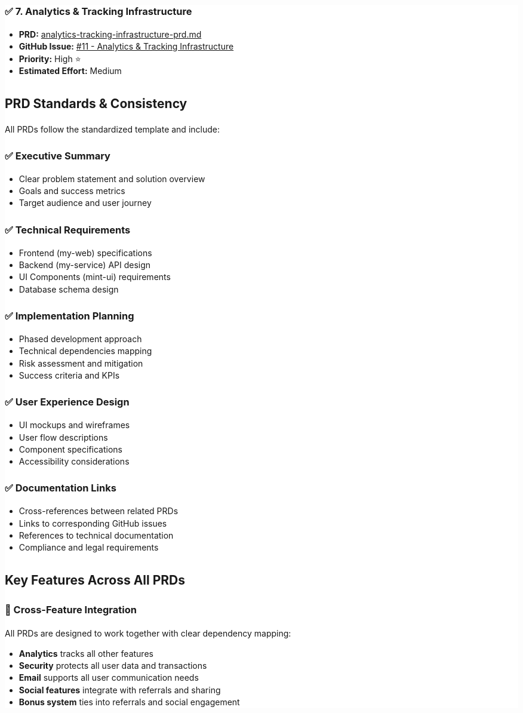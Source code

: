 ### ✅ 7. Analytics & Tracking Infrastructure
- **PRD:** [analytics-tracking-infrastructure-prd.md](analytics-tracking-infrastructure-prd.md)
- **GitHub Issue:** [#11 - Analytics & Tracking Infrastructure](https://github.com/tekminewe/my-workspace/issues/11)
- **Priority:** High ⭐
- **Estimated Effort:** Medium

## PRD Standards & Consistency

All PRDs follow the standardized template and include:

### ✅ Executive Summary
- Clear problem statement and solution overview
- Goals and success metrics
- Target audience and user journey

### ✅ Technical Requirements
- Frontend (my-web) specifications
- Backend (my-service) API design
- UI Components (mint-ui) requirements
- Database schema design

### ✅ Implementation Planning
- Phased development approach
- Technical dependencies mapping
- Risk assessment and mitigation
- Success criteria and KPIs

### ✅ User Experience Design
- UI mockups and wireframes
- User flow descriptions
- Component specifications
- Accessibility considerations

### ✅ Documentation Links
- Cross-references between related PRDs
- Links to corresponding GitHub issues
- References to technical documentation
- Compliance and legal requirements

## Key Features Across All PRDs

### 🔗 Cross-Feature Integration
All PRDs are designed to work together with clear dependency mapping:
- **Analytics** tracks all other features
- **Security** protects all user data and transactions
- **Email** supports all user communication needs
- **Social features** integrate with referrals and sharing
- **Bonus system** ties into referrals and social engagement
